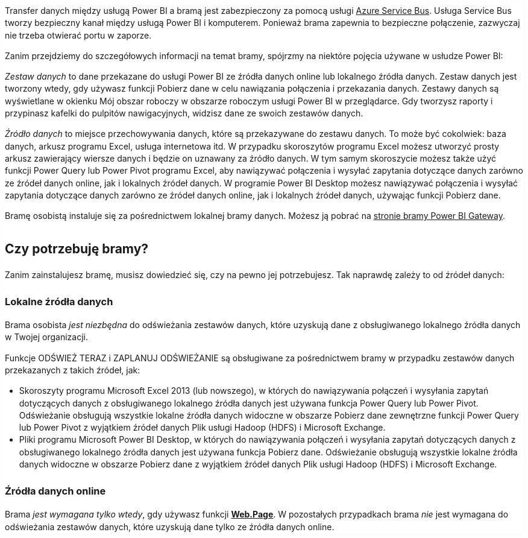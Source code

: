 Transfer danych między usługą Power BI a bramą jest zabezpieczony za pomocą usługi [Azure Service Bus](http://azure.microsoft.com/documentation/services/service-bus/). Usługa Service Bus tworzy bezpieczny kanał między usługą Power BI i komputerem. Ponieważ brama zapewnia to bezpieczne połączenie, zazwyczaj nie trzeba otwierać portu w zaporze.

Zanim przejdziemy do szczegółowych informacji na temat bramy, spójrzmy na niektóre pojęcia używane w usłudze Power BI:

*Zestaw danych* to dane przekazane do usługi Power BI ze źródła danych online lub lokalnego źródła danych. Zestaw danych jest tworzony wtedy, gdy używasz funkcji Pobierz dane w celu nawiązania połączenia i przekazania danych. Zestawy danych są wyświetlane w okienku Mój obszar roboczy w obszarze roboczym usługi Power BI w przeglądarce. Gdy tworzysz raporty i przypinasz kafelki do pulpitów nawigacyjnych, widzisz dane ze swoich zestawów danych.

*Źródło danych* to miejsce przechowywania danych, które są przekazywane do zestawu danych. To może być cokolwiek: baza danych, arkusz programu Excel, usługa internetowa itd. W przypadku skoroszytów programu Excel możesz utworzyć prosty arkusz zawierający wiersze danych i będzie on uznawany za źródło danych. W tym samym skoroszycie możesz także użyć funkcji Power Query lub Power Pivot programu Excel, aby nawiązywać połączenia i wysyłać zapytania dotyczące danych zarówno ze źródeł danych online, jak i lokalnych źródeł danych. W programie Power BI Desktop możesz nawiązywać połączenia i wysyłać zapytania dotyczące danych zarówno ze źródeł danych online, jak i lokalnych źródeł danych, używając funkcji Pobierz dane.

Bramę osobistą instaluje się za pośrednictwem lokalnej bramy danych. Możesz ją pobrać na [stronie bramy Power BI Gateway](https://powerbi.microsoft.com/gateway/).

## <a name="do-i-need-a-gateway"></a>Czy potrzebuję bramy?
Zanim zainstalujesz bramę, musisz dowiedzieć się, czy na pewno jej potrzebujesz. Tak naprawdę zależy to od źródeł danych:

### <a name="on-premises-data-sources"></a>Lokalne źródła danych
Brama osobista *jest niezbędna* do odświeżania zestawów danych, które uzyskują dane z obsługiwanego lokalnego źródła danych w Twojej organizacji.

Funkcje ODŚWIEŻ TERAZ i ZAPLANUJ ODŚWIEŻANIE są obsługiwane za pośrednictwem bramy w przypadku zestawów danych przekazanych z takich źródeł, jak:

* Skoroszyty programu Microsoft Excel 2013 (lub nowszego), w których do nawiązywania połączeń i wysyłania zapytań dotyczących danych z obsługiwanego lokalnego źródła danych jest używana funkcja Power Query lub Power Pivot. Odświeżanie obsługują wszystkie lokalne źródła danych widoczne w obszarze Pobierz dane zewnętrzne funkcji Power Query lub Power Pivot z wyjątkiem źródeł danych Plik usługi Hadoop (HDFS) i Microsoft Exchange.
* Pliki programu Microsoft Power BI Desktop, w których do nawiązywania połączeń i wysyłania zapytań dotyczących danych z obsługiwanego lokalnego źródła danych jest używana funkcja Pobierz dane. Odświeżanie obsługują wszystkie lokalne źródła danych widoczne w obszarze Pobierz dane z wyjątkiem źródeł danych Plik usługi Hadoop (HDFS) i Microsoft Exchange.

### <a name="online-data-sources"></a>Źródła danych online
Brama *jest wymagana tylko wtedy*, gdy używasz funkcji [**Web.Page**](https://msdn.microsoft.com/library/mt260924.aspx). W pozostałych przypadkach brama *nie* jest wymagana do odświeżania zestawów danych, które uzyskują dane tylko ze źródła danych online.
